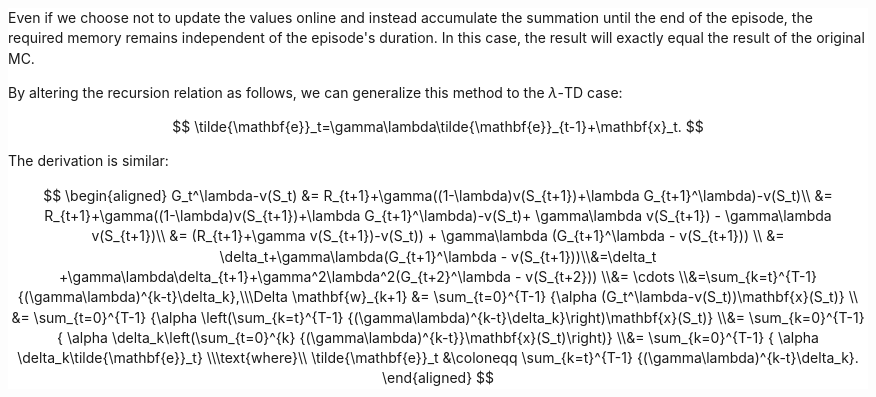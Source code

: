 Even if we choose not to update the values online and instead accumulate the summation until the end of the episode, the required memory remains independent of the episode's duration. In this case, the result will exactly equal the result of the original MC.

By altering the recursion relation as follows, we can generalize this method to the $\lambda$-TD case:

$$
\tilde{\mathbf{e}}_t=\gamma\lambda\tilde{\mathbf{e}}_{t-1}+\mathbf{x}_t.
$$

The derivation is similar:

$$
\begin{aligned} G_t^\lambda-v(S_t) &= R_{t+1}+\gamma((1-\lambda)v(S_{t+1})+\lambda G_{t+1}^\lambda)-v(S_t)\\ &= R_{t+1}+\gamma((1-\lambda)v(S_{t+1})+\lambda G_{t+1}^\lambda)-v(S_t)+ \gamma\lambda v(S_{t+1}) - \gamma\lambda v(S_{t+1})\\ &= (R_{t+1}+\gamma v(S_{t+1})-v(S_t)) + \gamma\lambda (G_{t+1}^\lambda - v(S_{t+1})) \\ &= \delta_t+\gamma\lambda(G_{t+1}^\lambda - v(S_{t+1}))\\&=\delta_t +\gamma\lambda\delta_{t+1}+\gamma^2\lambda^2(G_{t+2}^\lambda - v(S_{t+2})) \\&= \cdots \\&=\sum_{k=t}^{T-1} {(\gamma\lambda)^{k-t}\delta_k},\\\Delta \mathbf{w}_{k+1} &= \sum_{t=0}^{T-1} {\alpha (G_t^\lambda-v(S_t))\mathbf{x}(S_t)} \\ &= \sum_{t=0}^{T-1} {\alpha \left(\sum_{k=t}^{T-1} {(\gamma\lambda)^{k-t}\delta_k}\right)\mathbf{x}(S_t)} \\&= \sum_{k=0}^{T-1} { \alpha \delta_k\left(\sum_{t=0}^{k} {(\gamma\lambda)^{k-t}}\mathbf{x}(S_t)\right)} \\&= \sum_{k=0}^{T-1} { \alpha \delta_k\tilde{\mathbf{e}}_t} \\\text{where}\\ \tilde{\mathbf{e}}_t &\coloneqq \sum_{k=t}^{T-1} {(\gamma\lambda)^{k-t}\delta_k}.  \end{aligned}
$$